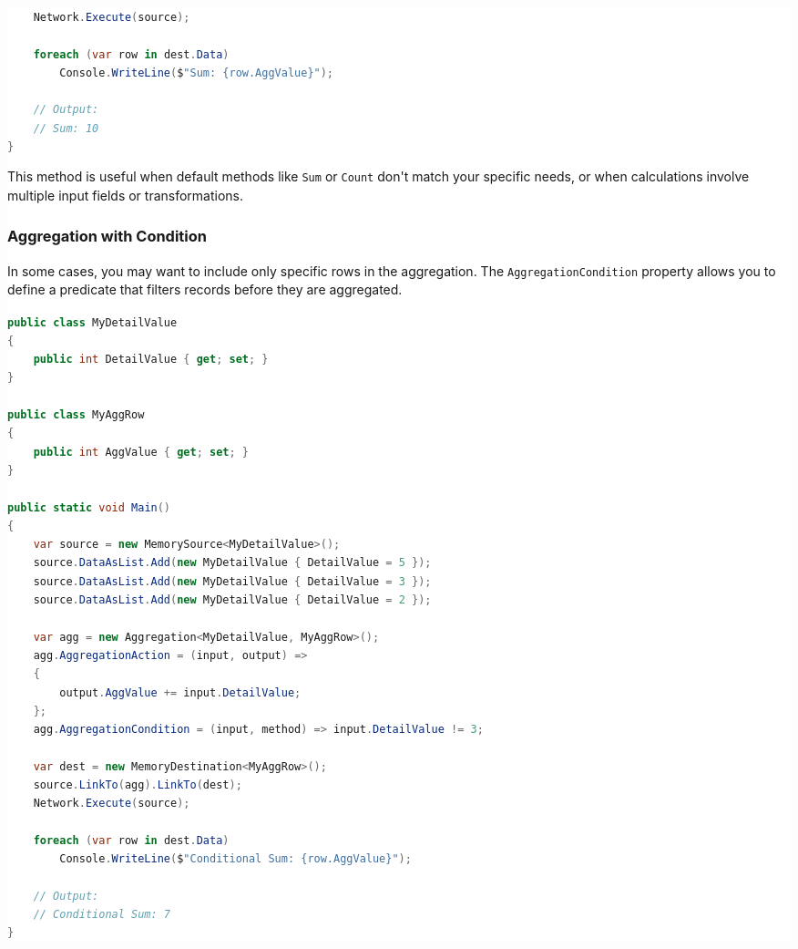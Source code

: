 ```csharp
    Network.Execute(source);

    foreach (var row in dest.Data)
        Console.WriteLine($"Sum: {row.AggValue}");

    // Output:
    // Sum: 10
}
```

This method is useful when default methods like `Sum` or `Count` don't match your specific needs, or when calculations involve multiple input fields or transformations.

### Aggregation with Condition

In some cases, you may want to include only specific rows in the aggregation. The `AggregationCondition` property allows you to define a predicate that filters records before they are aggregated.

```csharp
public class MyDetailValue
{
    public int DetailValue { get; set; }
}

public class MyAggRow
{
    public int AggValue { get; set; }
}

public static void Main()
{
    var source = new MemorySource<MyDetailValue>();
    source.DataAsList.Add(new MyDetailValue { DetailValue = 5 });
    source.DataAsList.Add(new MyDetailValue { DetailValue = 3 });
    source.DataAsList.Add(new MyDetailValue { DetailValue = 2 });

    var agg = new Aggregation<MyDetailValue, MyAggRow>();
    agg.AggregationAction = (input, output) =>
    {
        output.AggValue += input.DetailValue;
    };
    agg.AggregationCondition = (input, method) => input.DetailValue != 3;

    var dest = new MemoryDestination<MyAggRow>();
    source.LinkTo(agg).LinkTo(dest);
    Network.Execute(source);

    foreach (var row in dest.Data)
        Console.WriteLine($"Conditional Sum: {row.AggValue}");

    // Output:
    // Conditional Sum: 7
}
```
